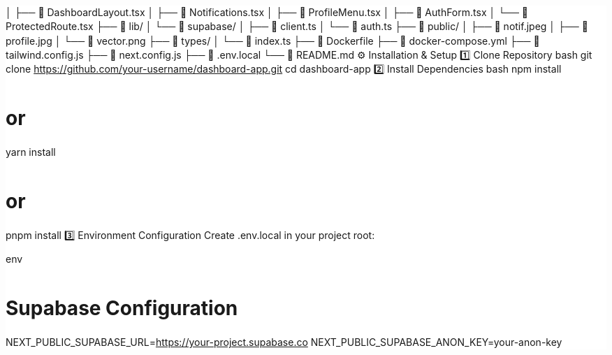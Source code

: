 │   ├── 📜 DashboardLayout.tsx
│   ├── 📜 Notifications.tsx
│   ├── 📜 ProfileMenu.tsx
│   ├── 📜 AuthForm.tsx
│   └── 📜 ProtectedRoute.tsx
├── 📂 lib/
│   └── 📂 supabase/
│       ├── 📜 client.ts
│       └── 📜 auth.ts
├── 📂 public/
│   ├── 📜 notif.jpeg
│   ├── 📜 profile.jpg
│   └── 📜 vector.png
├── 📂 types/
│   └── 📜 index.ts
├── 🐳 Dockerfile
├── 📜 docker-compose.yml
├── 📜 tailwind.config.js
├── 📜 next.config.js
├── 📜 .env.local
└── 📜 README.md
⚙️ Installation & Setup
1️⃣ Clone Repository
bash
git clone https://github.com/your-username/dashboard-app.git
cd dashboard-app
2️⃣ Install Dependencies
bash
npm install
# or
yarn install
# or
pnpm install
3️⃣ Environment Configuration
Create .env.local in your project root:

env
# Supabase Configuration
NEXT_PUBLIC_SUPABASE_URL=https://your-project.supabase.co
NEXT_PUBLIC_SUPABASE_ANON_KEY=your-anon-key